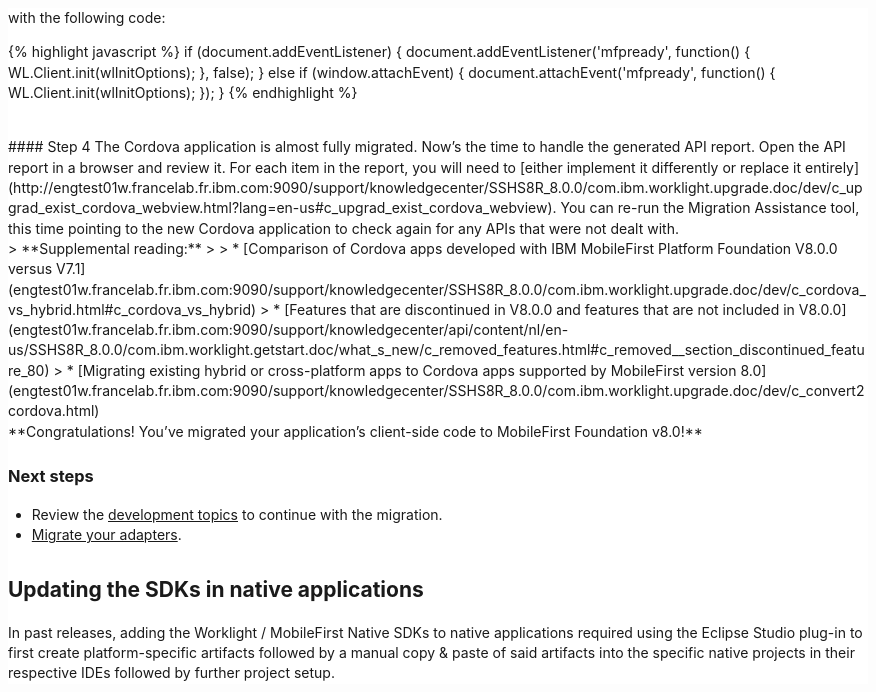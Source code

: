 with the following code:

{% highlight javascript %}
if (document.addEventListener) {
  document.addEventListener('mfpready', function() { WL.Client.init(wlInitOptions); }, false);
} else if (window.attachEvent) {
  document.attachEvent('mfpready',  function() { WL.Client.init(wlInitOptions); });
}
{% endhighlight %}
                            </li>
                        </ul>
                    </li>
                </ol>
            </div>
        </div>
    </div>
</div>

<br/>
#### Step 4
The Cordova application is almost fully migrated. Now’s the time to handle the generated API report. Open the API report in a browser and review it. For each item in the report, you will need to [either implement it differently or replace it entirely](http://engtest01w.francelab.fr.ibm.com:9090/support/knowledgecenter/SSHS8R_8.0.0/com.ibm.worklight.upgrade.doc/dev/c_upgrad_exist_cordova_webview.html?lang=en-us#c_upgrad_exist_cordova_webview). You can re-run the Migration Assistance tool, this time pointing to the new Cordova application to check again for any APIs that were not dealt with.

<br/>
> **Supplemental reading:**  
>
> * [Comparison of Cordova apps developed with IBM MobileFirst Platform Foundation V8.0.0 versus V7.1](engtest01w.francelab.fr.ibm.com:9090/support/knowledgecenter/SSHS8R_8.0.0/com.ibm.worklight.upgrade.doc/dev/c_cordova_vs_hybrid.html#c_cordova_vs_hybrid)
> * [Features that are discontinued in V8.0.0 and features that are not included in V8.0.0](engtest01w.francelab.fr.ibm.com:9090/support/knowledgecenter/api/content/nl/en-us/SSHS8R_8.0.0/com.ibm.worklight.getstart.doc/what_s_new/c_removed_features.html#c_removed__section_discontinued_feature_80)
> * [Migrating existing hybrid or cross-platform apps to Cordova apps supported by MobileFirst version 8.0](engtest01w.francelab.fr.ibm.com:9090/support/knowledgecenter/SSHS8R_8.0.0/com.ibm.worklight.upgrade.doc/dev/c_convert2cordova.html)


<br/>
**Congratulations! You’ve migrated your application’s client-side code to MobileFirst Foundation v8.0!**

### Next steps
* Review the [development topics](#development-topics) to continue with the migration.
* [Migrate your adapters](#migrating-adapters).

## Updating the SDKs in native applications

In past releases, adding the Worklight / MobileFirst Native SDKs to native applications required using the Eclipse Studio plug-in to first create platform-specific artifacts followed by a manual copy &amp; paste of said artifacts into the specific native projects in their respective IDEs followed by further project setup.
